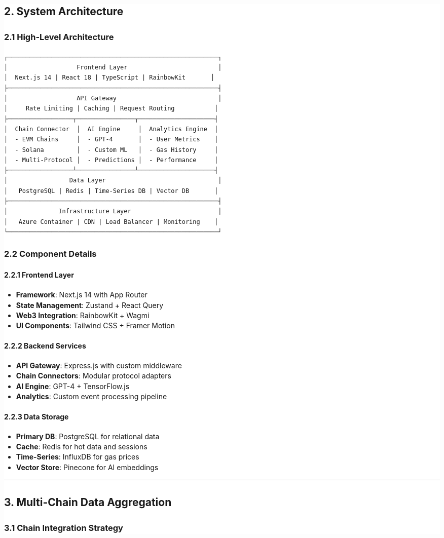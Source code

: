 
## 2. System Architecture

### 2.1 High-Level Architecture

```
┌──────────────────────────────────────────────────────────┐
│                   Frontend Layer                         │
│  Next.js 14 | React 18 | TypeScript | RainbowKit       │
├──────────────────────────────────────────────────────────┤
│                   API Gateway                            │
│     Rate Limiting | Caching | Request Routing           │
├──────────────────┬────────────────┬─────────────────────┤
│  Chain Connector  │  AI Engine     │  Analytics Engine  │
│  - EVM Chains     │  - GPT-4       │  - User Metrics    │
│  - Solana         │  - Custom ML   │  - Gas History     │
│  - Multi-Protocol │  - Predictions │  - Performance     │
├──────────────────┴────────────────┴─────────────────────┤
│                 Data Layer                               │
│   PostgreSQL | Redis | Time-Series DB | Vector DB       │
├──────────────────────────────────────────────────────────┤
│              Infrastructure Layer                        │
│   Azure Container | CDN | Load Balancer | Monitoring    │
└──────────────────────────────────────────────────────────┘
```

### 2.2 Component Details

#### 2.2.1 Frontend Layer
- **Framework**: Next.js 14 with App Router
- **State Management**: Zustand + React Query
- **Web3 Integration**: RainbowKit + Wagmi
- **UI Components**: Tailwind CSS + Framer Motion

#### 2.2.2 Backend Services
- **API Gateway**: Express.js with custom middleware
- **Chain Connectors**: Modular protocol adapters
- **AI Engine**: GPT-4 + TensorFlow.js
- **Analytics**: Custom event processing pipeline

#### 2.2.3 Data Storage
- **Primary DB**: PostgreSQL for relational data
- **Cache**: Redis for hot data and sessions
- **Time-Series**: InfluxDB for gas prices
- **Vector Store**: Pinecone for AI embeddings

---

## 3. Multi-Chain Data Aggregation

### 3.1 Chain Integration Strategy
